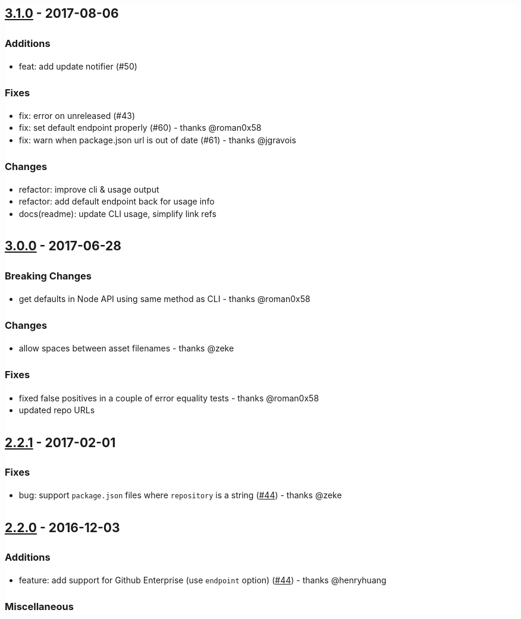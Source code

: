 ## [3.1.0](https://github.com/hypermodules/gh-release/compare/v3.0.0...v3.1.0) - 2017-08-06

### Additions
- feat: add update notifier (#50)

### Fixes
- fix: error on unreleased (#43)
- fix: set default endpoint properly (#60) - thanks @roman0x58
- fix: warn when package.json url is out of date (#61) - thanks @jgravois

### Changes
- refactor: improve cli & usage output
- refactor: add default endpoint back for usage info
- docs(readme): update CLI usage, simplify link refs

## [3.0.0](https://github.com/hypermodules/gh-release/compare/v2.2.1...v3.0.0) - 2017-06-28

### Breaking Changes
- get defaults in Node API using same method as CLI - thanks @roman0x58

### Changes
- allow spaces between asset filenames - thanks @zeke

### Fixes
- fixed false positives in a couple of error equality tests - thanks @roman0x58
- updated repo URLs

## [2.2.1](https://github.com/hypermodules/gh-release/compare/v2.2.0...v2.2.1) - 2017-02-01

### Fixes

- bug: support `package.json` files where `repository` is a string ([#44](https://github.com/hypermodules/gh-release/issues/48)) - thanks @zeke

## [2.2.0](https://github.com/hypermodules/gh-release/compare/v2.1.0...v2.2.0) - 2016-12-03

### Additions

- feature: add support for Github Enterprise (use `endpoint` option) ([#44](https://github.com/hypermodules/gh-release/issues/44)) - thanks @henryhuang

### Miscellaneous
